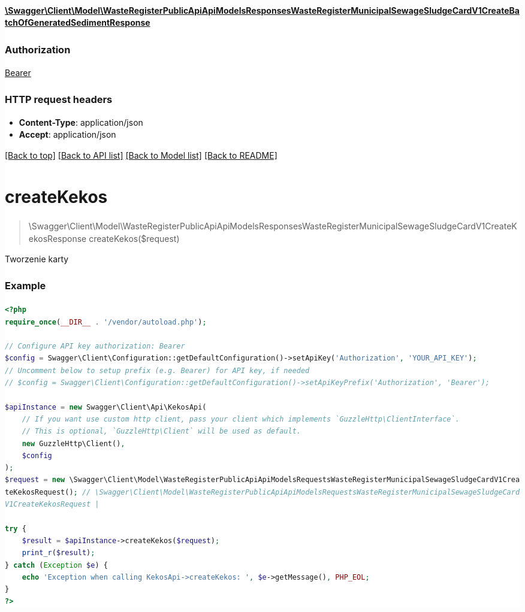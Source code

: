 [**\Swagger\Client\Model\WasteRegisterPublicApiApiModelsResponsesWasteRegisterMunicipalSewageSludgeCardV1CreateBatchOfGeneratedSedimentResponse**](../Model/WasteRegisterPublicApiApiModelsResponsesWasteRegisterMunicipalSewageSludgeCardV1CreateBatchOfGeneratedSedimentResponse.md)

### Authorization

[Bearer](../../README.md#Bearer)

### HTTP request headers

 - **Content-Type**: application/json
 - **Accept**: application/json

[[Back to top]](#) [[Back to API list]](../../README.md#documentation-for-api-endpoints) [[Back to Model list]](../../README.md#documentation-for-models) [[Back to README]](../../README.md)

# **createKekos**
> \Swagger\Client\Model\WasteRegisterPublicApiApiModelsResponsesWasteRegisterMunicipalSewageSludgeCardV1CreateKekosResponse createKekos($request)

Tworzenie karty

### Example
```php
<?php
require_once(__DIR__ . '/vendor/autoload.php');

// Configure API key authorization: Bearer
$config = Swagger\Client\Configuration::getDefaultConfiguration()->setApiKey('Authorization', 'YOUR_API_KEY');
// Uncomment below to setup prefix (e.g. Bearer) for API key, if needed
// $config = Swagger\Client\Configuration::getDefaultConfiguration()->setApiKeyPrefix('Authorization', 'Bearer');

$apiInstance = new Swagger\Client\Api\KekosApi(
    // If you want use custom http client, pass your client which implements `GuzzleHttp\ClientInterface`.
    // This is optional, `GuzzleHttp\Client` will be used as default.
    new GuzzleHttp\Client(),
    $config
);
$request = new \Swagger\Client\Model\WasteRegisterPublicApiApiModelsRequestsWasteRegisterMunicipalSewageSludgeCardV1CreateKekosRequest(); // \Swagger\Client\Model\WasteRegisterPublicApiApiModelsRequestsWasteRegisterMunicipalSewageSludgeCardV1CreateKekosRequest | 

try {
    $result = $apiInstance->createKekos($request);
    print_r($result);
} catch (Exception $e) {
    echo 'Exception when calling KekosApi->createKekos: ', $e->getMessage(), PHP_EOL;
}
?>
```
